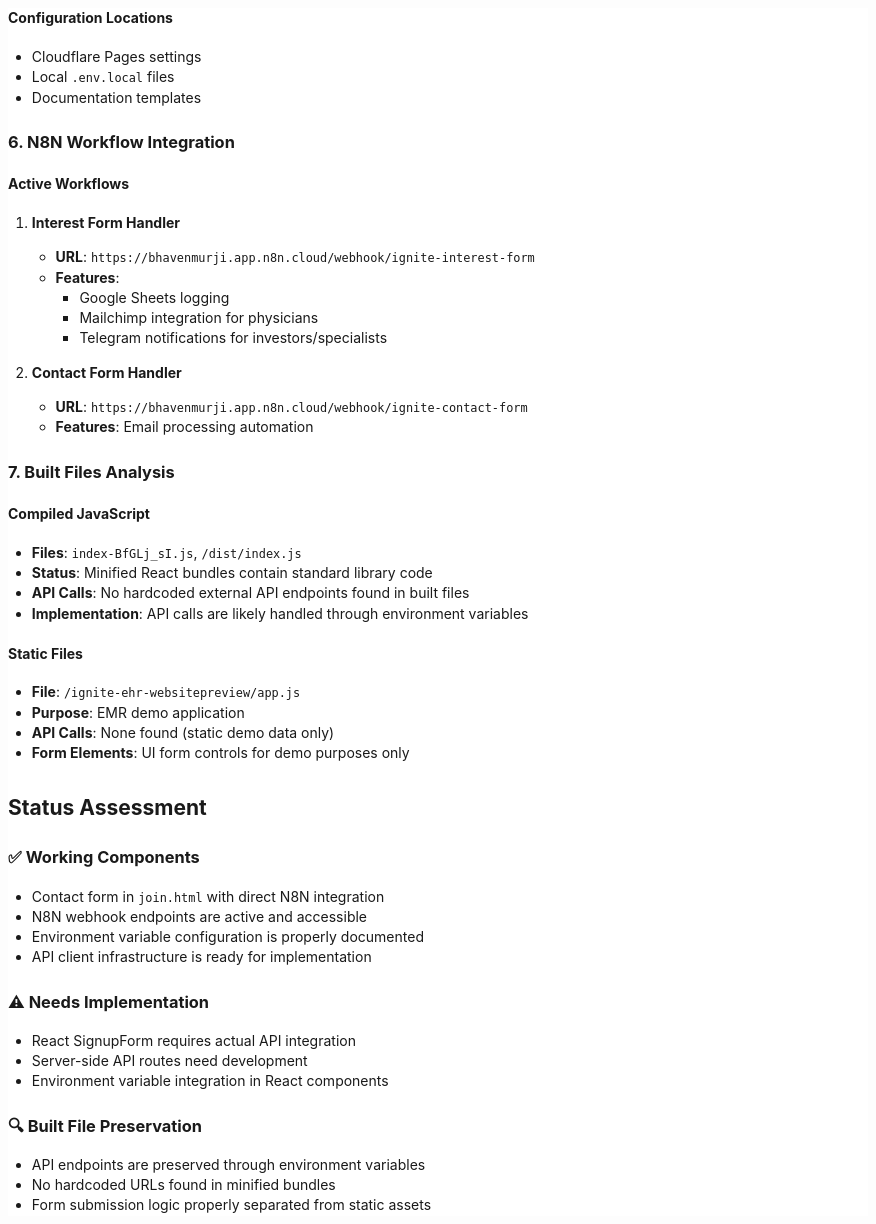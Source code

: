 #### Configuration Locations
- Cloudflare Pages settings
- Local `.env.local` files
- Documentation templates

### 6. N8N Workflow Integration

#### Active Workflows
1. **Interest Form Handler**
   - **URL**: `https://bhavenmurji.app.n8n.cloud/webhook/ignite-interest-form`
   - **Features**:
     - Google Sheets logging
     - Mailchimp integration for physicians
     - Telegram notifications for investors/specialists

2. **Contact Form Handler**
   - **URL**: `https://bhavenmurji.app.n8n.cloud/webhook/ignite-contact-form`
   - **Features**: Email processing automation

### 7. Built Files Analysis

#### Compiled JavaScript
- **Files**: `index-BfGLj_sI.js`, `/dist/index.js`
- **Status**: Minified React bundles contain standard library code
- **API Calls**: No hardcoded external API endpoints found in built files
- **Implementation**: API calls are likely handled through environment variables

#### Static Files
- **File**: `/ignite-ehr-websitepreview/app.js`
- **Purpose**: EMR demo application
- **API Calls**: None found (static demo data only)
- **Form Elements**: UI form controls for demo purposes only

## Status Assessment

### ✅ Working Components
- Contact form in `join.html` with direct N8N integration
- N8N webhook endpoints are active and accessible
- Environment variable configuration is properly documented
- API client infrastructure is ready for implementation

### ⚠️ Needs Implementation
- React SignupForm requires actual API integration
- Server-side API routes need development
- Environment variable integration in React components

### 🔍 Built File Preservation
- API endpoints are preserved through environment variables
- No hardcoded URLs found in minified bundles
- Form submission logic properly separated from static assets
